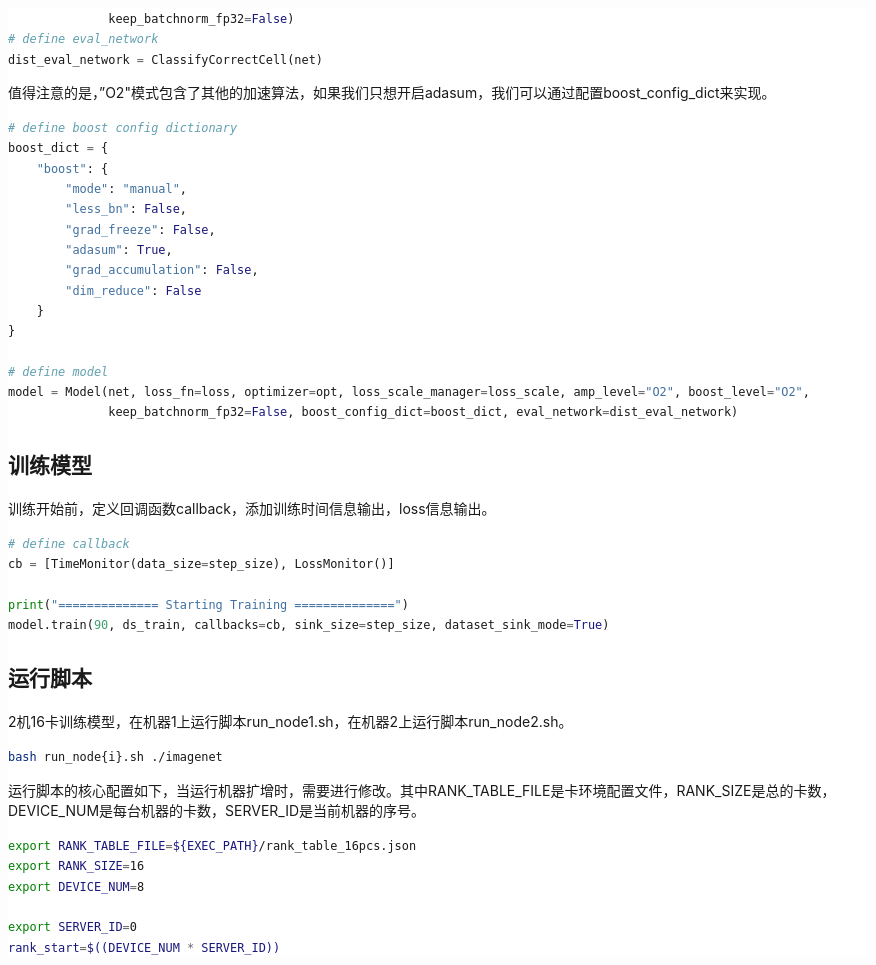 ```python
              keep_batchnorm_fp32=False)
# define eval_network
dist_eval_network = ClassifyCorrectCell(net)
```

值得注意的是，”O2"模式包含了其他的加速算法，如果我们只想开启adasum，我们可以通过配置boost_config_dict来实现。

```python
# define boost config dictionary
boost_dict = {
    "boost": {
        "mode": "manual",
        "less_bn": False,
        "grad_freeze": False,
        "adasum": True,
        "grad_accumulation": False,
        "dim_reduce": False
    }
}

# define model
model = Model(net, loss_fn=loss, optimizer=opt, loss_scale_manager=loss_scale, amp_level="O2", boost_level="O2",
              keep_batchnorm_fp32=False, boost_config_dict=boost_dict, eval_network=dist_eval_network)
```

## 训练模型

训练开始前，定义回调函数callback，添加训练时间信息输出，loss信息输出。

```python
# define callback
cb = [TimeMonitor(data_size=step_size), LossMonitor()]

print("============== Starting Training ==============")
model.train(90, ds_train, callbacks=cb, sink_size=step_size, dataset_sink_mode=True)
```

## 运行脚本

2机16卡训练模型，在机器1上运行脚本run_node1.sh，在机器2上运行脚本run_node2.sh。

```basH
bash run_node{i}.sh ./imagenet
```

运行脚本的核心配置如下，当运行机器扩增时，需要进行修改。其中RANK_TABLE_FILE是卡环境配置文件，RANK_SIZE是总的卡数，DEVICE_NUM是每台机器的卡数，SERVER_ID是当前机器的序号。

```bash
export RANK_TABLE_FILE=${EXEC_PATH}/rank_table_16pcs.json
export RANK_SIZE=16
export DEVICE_NUM=8

export SERVER_ID=0
rank_start=$((DEVICE_NUM * SERVER_ID))
```
